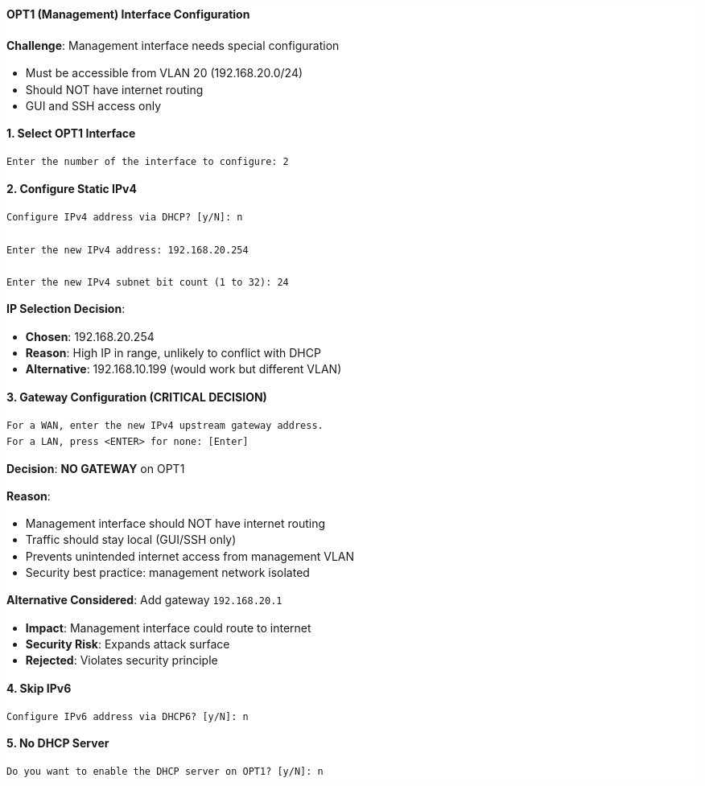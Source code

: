 
#### OPT1 (Management) Interface Configuration

**Challenge**: Management interface needs special configuration
- Must be accessible from VLAN 20 (192.168.20.0/24)
- Should NOT have internet routing
- GUI and SSH access only

**1. Select OPT1 Interface**

```
Enter the number of the interface to configure: 2
```

**2. Configure Static IPv4**

```
Configure IPv4 address via DHCP? [y/N]: n

Enter the new IPv4 address: 192.168.20.254

Enter the new IPv4 subnet bit count (1 to 32): 24
```

**IP Selection Decision**:
- **Chosen**: 192.168.20.254
- **Reason**: High IP in range, unlikely to conflict with DHCP
- **Alternative**: 192.168.10.199 (would work but different VLAN)

**3. Gateway Configuration (CRITICAL DECISION)**

```
For a WAN, enter the new IPv4 upstream gateway address.
For a LAN, press <ENTER> for none: [Enter]
```

**Decision**: **NO GATEWAY** on OPT1

**Reason**:
- Management interface should NOT have internet routing
- Traffic should stay local (GUI/SSH only)
- Prevents unintended internet access from management VLAN
- Security best practice: management network isolated

**Alternative Considered**: Add gateway `192.168.20.1`
- **Impact**: Management interface could route to internet
- **Security Risk**: Expands attack surface
- **Rejected**: Violates security principle

**4. Skip IPv6**

```
Configure IPv6 address via DHCP6? [y/N]: n
```

**5. No DHCP Server**

```
Do you want to enable the DHCP server on OPT1? [y/N]: n
```
